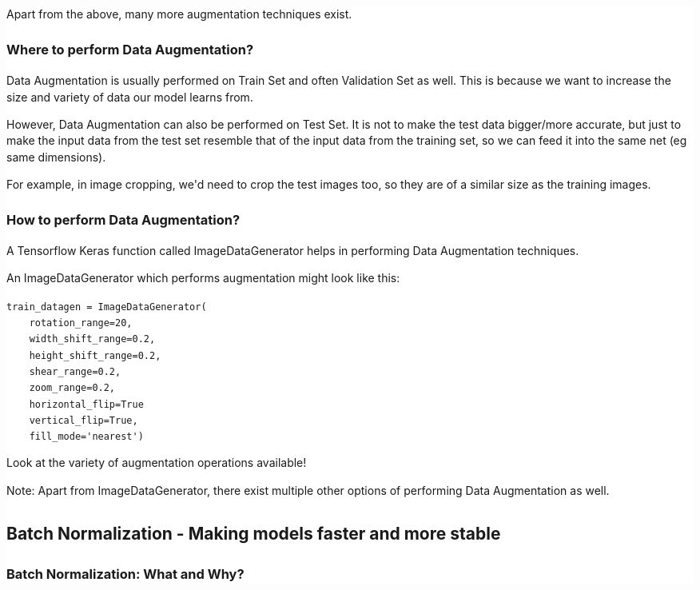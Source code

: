 Apart from the above, many more augmentation techniques
exist.

### Where to perform Data Augmentation?

Data Augmentation is usually performed on Train Set and often Validation Set as well. This is because we want to increase the size and variety of data our model learns from.

However, Data Augmentation can also be performed on Test Set. It is not to make the test data bigger/more accurate, but just to make the input data from the test set resemble that of the input data from the training set, so we can feed it into the same net (eg same dimensions).

For example, in image cropping, we'd need to crop the test images
too, so they are of a similar size as the training images.

### How to perform Data Augmentation?

A Tensorflow Keras function called ImageDataGenerator helps in
performing Data Augmentation techniques.

An ImageDataGenerator which performs augmentation might look like this:

```
train_datagen = ImageDataGenerator(
    rotation_range=20,
    width_shift_range=0.2,
    height_shift_range=0.2,
    shear_range=0.2,
    zoom_range=0.2,
    horizontal_flip=True
    vertical_flip=True,
    fill_mode='nearest')
```

Look at the variety of augmentation operations available!

Note: Apart from ImageDataGenerator, there exist multiple other options of performing Data Augmentation as well.








<iframe width="560" height="315" src="https://www.youtube.com/embed/0ronGSOsEtY?start=87" title="YouTube video player" frameborder="0" allow="accelerometer; autoplay; clipboard-write; encrypted-media; gyroscope; picture-in-picture" allowfullscreen></iframe>








## Batch Normalization - Making models faster and more stable

### Batch Normalization: What and Why?
